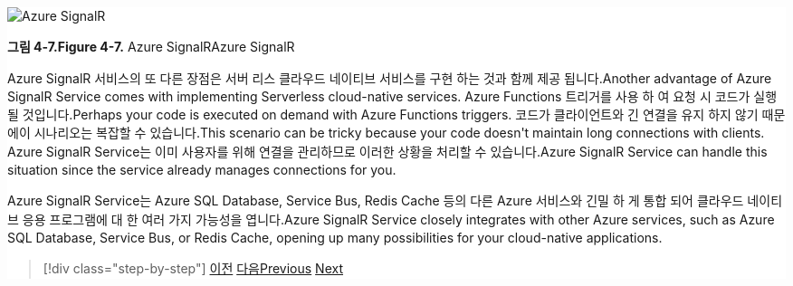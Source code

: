 ![Azure SignalR](./media/azure-signalr-service.png)

<span data-ttu-id="eafad-273">**그림 4-7.**</span><span class="sxs-lookup"><span data-stu-id="eafad-273">**Figure 4-7.**</span></span> <span data-ttu-id="eafad-274">Azure SignalR</span><span class="sxs-lookup"><span data-stu-id="eafad-274">Azure SignalR</span></span>

<span data-ttu-id="eafad-275">Azure SignalR 서비스의 또 다른 장점은 서버 리스 클라우드 네이티브 서비스를 구현 하는 것과 함께 제공 됩니다.</span><span class="sxs-lookup"><span data-stu-id="eafad-275">Another advantage of Azure SignalR Service comes with implementing Serverless cloud-native services.</span></span> <span data-ttu-id="eafad-276">Azure Functions 트리거를 사용 하 여 요청 시 코드가 실행 될 것입니다.</span><span class="sxs-lookup"><span data-stu-id="eafad-276">Perhaps your code is executed on demand with Azure Functions triggers.</span></span> <span data-ttu-id="eafad-277">코드가 클라이언트와 긴 연결을 유지 하지 않기 때문에이 시나리오는 복잡할 수 있습니다.</span><span class="sxs-lookup"><span data-stu-id="eafad-277">This scenario can be tricky because your code doesn't maintain long connections with clients.</span></span> <span data-ttu-id="eafad-278">Azure SignalR Service는 이미 사용자를 위해 연결을 관리하므로 이러한 상황을 처리할 수 있습니다.</span><span class="sxs-lookup"><span data-stu-id="eafad-278">Azure SignalR Service can handle this situation since the service already manages connections for you.</span></span>

<span data-ttu-id="eafad-279">Azure SignalR Service는 Azure SQL Database, Service Bus, Redis Cache 등의 다른 Azure 서비스와 긴밀 하 게 통합 되어 클라우드 네이티브 응용 프로그램에 대 한 여러 가지 가능성을 엽니다.</span><span class="sxs-lookup"><span data-stu-id="eafad-279">Azure SignalR Service closely integrates with other Azure services, such as Azure SQL Database, Service Bus, or Redis Cache, opening up many possibilities for your cloud-native applications.</span></span>

>[!div class="step-by-step"]
><span data-ttu-id="eafad-280">[이전](communication-patterns.md)
>[다음](service-to-service-communication.md)</span><span class="sxs-lookup"><span data-stu-id="eafad-280">[Previous](communication-patterns.md)
[Next](service-to-service-communication.md)</span></span>
